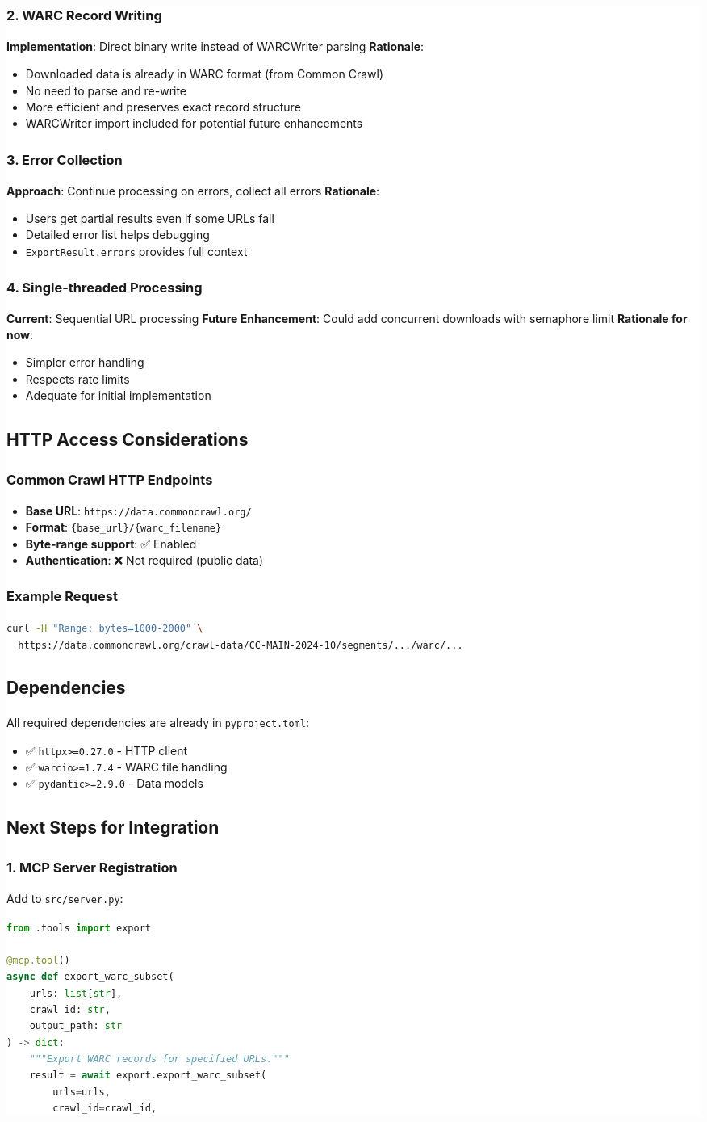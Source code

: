### 2. WARC Record Writing
**Implementation**: Direct binary write instead of WARCWriter parsing
**Rationale**:
- Downloaded data is already in WARC format (from Common Crawl)
- No need to parse and re-write
- More efficient and preserves exact record structure
- WARCWriter import included for potential future enhancements

### 3. Error Collection
**Approach**: Continue processing on errors, collect all errors
**Rationale**:
- Users get partial results even if some URLs fail
- Detailed error list helps debugging
- `ExportResult.errors` provides full context

### 4. Single-threaded Processing
**Current**: Sequential URL processing
**Future Enhancement**: Could add concurrent downloads with semaphore limit
**Rationale for now**:
- Simpler error handling
- Respects rate limits
- Adequate for initial implementation

## HTTP Access Considerations

### Common Crawl HTTP Endpoints
- **Base URL**: `https://data.commoncrawl.org/`
- **Format**: `{base_url}/{warc_filename}`
- **Byte-range support**: ✅ Enabled
- **Authentication**: ❌ Not required (public data)

### Example Request
```bash
curl -H "Range: bytes=1000-2000" \
  https://data.commoncrawl.org/crawl-data/CC-MAIN-2024-10/segments/.../warc/...
```

## Dependencies

All required dependencies are already in `pyproject.toml`:
- ✅ `httpx>=0.27.0` - HTTP client
- ✅ `warcio>=1.7.4` - WARC file handling
- ✅ `pydantic>=2.9.0` - Data models

## Next Steps for Integration

### 1. MCP Server Registration
Add to `src/server.py`:
```python
from .tools import export

@mcp.tool()
async def export_warc_subset(
    urls: list[str],
    crawl_id: str,
    output_path: str
) -> dict:
    """Export WARC records for specified URLs."""
    result = await export.export_warc_subset(
        urls=urls,
        crawl_id=crawl_id,
```